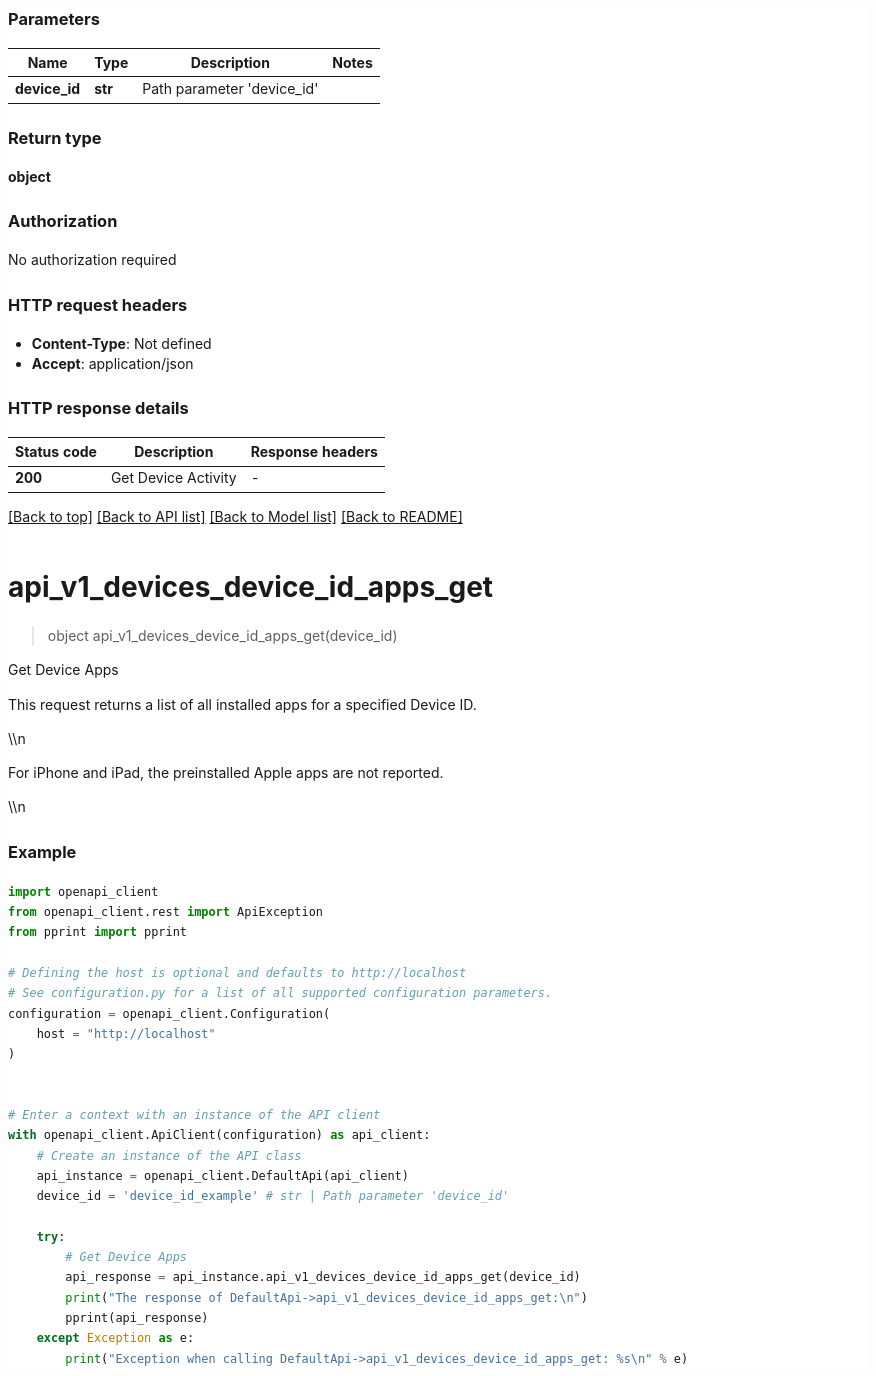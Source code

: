 

### Parameters


Name | Type | Description  | Notes
------------- | ------------- | ------------- | -------------
 **device_id** | **str**| Path parameter &#39;device_id&#39; | 

### Return type

**object**

### Authorization

No authorization required

### HTTP request headers

 - **Content-Type**: Not defined
 - **Accept**: application/json

### HTTP response details

| Status code | Description | Response headers |
|-------------|-------------|------------------|
**200** | Get Device Activity |  -  |

[[Back to top]](#) [[Back to API list]](../README.md#documentation-for-api-endpoints) [[Back to Model list]](../README.md#documentation-for-models) [[Back to README]](../README.md)

# **api_v1_devices_device_id_apps_get**
> object api_v1_devices_device_id_apps_get(device_id)

Get Device Apps

<p>This request returns a list of all installed apps for a specified Device ID.</p>\\n<p>For iPhone and iPad, the preinstalled Apple apps are not reported.</p>\\n

### Example


```python
import openapi_client
from openapi_client.rest import ApiException
from pprint import pprint

# Defining the host is optional and defaults to http://localhost
# See configuration.py for a list of all supported configuration parameters.
configuration = openapi_client.Configuration(
    host = "http://localhost"
)


# Enter a context with an instance of the API client
with openapi_client.ApiClient(configuration) as api_client:
    # Create an instance of the API class
    api_instance = openapi_client.DefaultApi(api_client)
    device_id = 'device_id_example' # str | Path parameter 'device_id'

    try:
        # Get Device Apps
        api_response = api_instance.api_v1_devices_device_id_apps_get(device_id)
        print("The response of DefaultApi->api_v1_devices_device_id_apps_get:\n")
        pprint(api_response)
    except Exception as e:
        print("Exception when calling DefaultApi->api_v1_devices_device_id_apps_get: %s\n" % e)
```